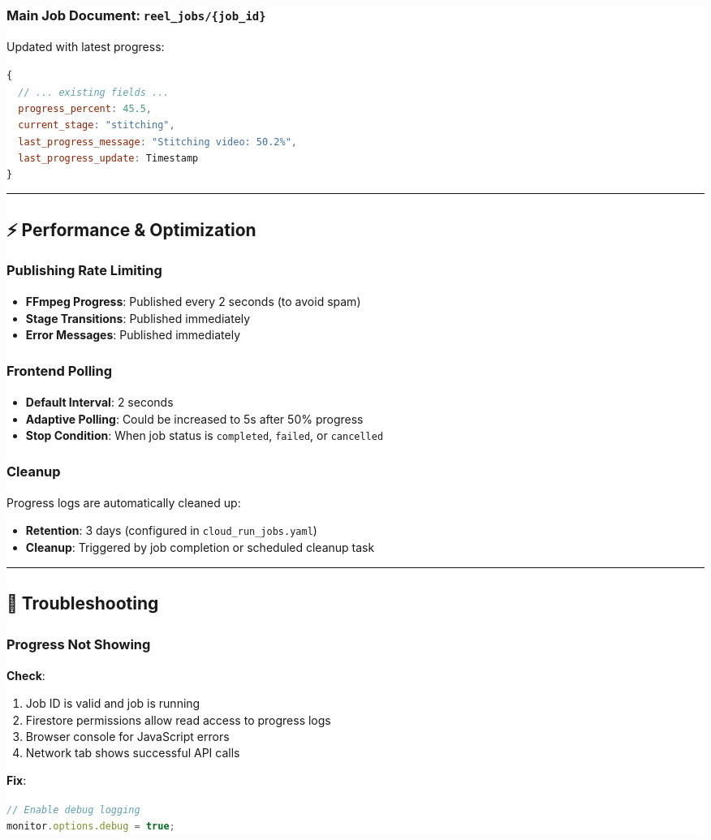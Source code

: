 ### Main Job Document: `reel_jobs/{job_id}`

Updated with latest progress:
```javascript
{
  // ... existing fields ...
  progress_percent: 45.5,
  current_stage: "stitching",
  last_progress_message: "Stitching video: 50.2%",
  last_progress_update: Timestamp
}
```

---

## ⚡ Performance & Optimization

### Publishing Rate Limiting

- **FFmpeg Progress**: Published every 2 seconds (to avoid spam)
- **Stage Transitions**: Published immediately
- **Error Messages**: Published immediately

### Frontend Polling

- **Default Interval**: 2 seconds
- **Adaptive Polling**: Could be increased to 5s after 50% progress
- **Stop Condition**: When job status is `completed`, `failed`, or `cancelled`

### Cleanup

Progress logs are automatically cleaned up:
- **Retention**: 3 days (configured in `cloud_run_jobs.yaml`)
- **Cleanup**: Triggered by job completion or scheduled cleanup task

---

## 🐛 Troubleshooting

### Progress Not Showing

**Check**:
1. Job ID is valid and job is running
2. Firestore permissions allow read access to progress logs
3. Browser console for JavaScript errors
4. Network tab shows successful API calls

**Fix**:
```javascript
// Enable debug logging
monitor.options.debug = true;
```
